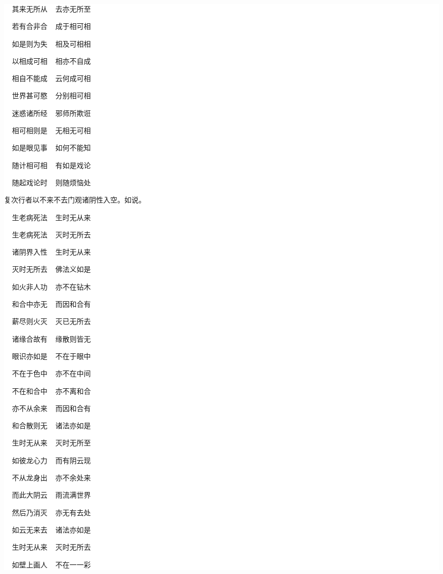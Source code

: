 &nbsp;&nbsp;&nbsp;&nbsp;其来无所从&nbsp;&nbsp;&nbsp;&nbsp;去亦无所至

&nbsp;&nbsp;&nbsp;&nbsp;若有合非合&nbsp;&nbsp;&nbsp;&nbsp;成于相可相

&nbsp;&nbsp;&nbsp;&nbsp;如是则为失&nbsp;&nbsp;&nbsp;&nbsp;相及可相相

&nbsp;&nbsp;&nbsp;&nbsp;以相成可相&nbsp;&nbsp;&nbsp;&nbsp;相亦不自成

&nbsp;&nbsp;&nbsp;&nbsp;相自不能成&nbsp;&nbsp;&nbsp;&nbsp;云何成可相

&nbsp;&nbsp;&nbsp;&nbsp;世界甚可愍&nbsp;&nbsp;&nbsp;&nbsp;分别相可相

&nbsp;&nbsp;&nbsp;&nbsp;迷惑诸所经&nbsp;&nbsp;&nbsp;&nbsp;邪师所欺诳

&nbsp;&nbsp;&nbsp;&nbsp;相可相则是&nbsp;&nbsp;&nbsp;&nbsp;无相无可相

&nbsp;&nbsp;&nbsp;&nbsp;如是眼见事&nbsp;&nbsp;&nbsp;&nbsp;如何不能知

&nbsp;&nbsp;&nbsp;&nbsp;随计相可相&nbsp;&nbsp;&nbsp;&nbsp;有如是戏论

&nbsp;&nbsp;&nbsp;&nbsp;随起戏论时&nbsp;&nbsp;&nbsp;&nbsp;则随烦恼处

复次行者以不来不去门观诸阴性入空。如说。

&nbsp;&nbsp;&nbsp;&nbsp;生老病死法&nbsp;&nbsp;&nbsp;&nbsp;生时无从来

&nbsp;&nbsp;&nbsp;&nbsp;生老病死法&nbsp;&nbsp;&nbsp;&nbsp;灭时无所去

&nbsp;&nbsp;&nbsp;&nbsp;诸阴界入性&nbsp;&nbsp;&nbsp;&nbsp;生时无从来

&nbsp;&nbsp;&nbsp;&nbsp;灭时无所去&nbsp;&nbsp;&nbsp;&nbsp;佛法义如是

&nbsp;&nbsp;&nbsp;&nbsp;如火非人功&nbsp;&nbsp;&nbsp;&nbsp;亦不在钻木

&nbsp;&nbsp;&nbsp;&nbsp;和合中亦无&nbsp;&nbsp;&nbsp;&nbsp;而因和合有

&nbsp;&nbsp;&nbsp;&nbsp;薪尽则火灭&nbsp;&nbsp;&nbsp;&nbsp;灭已无所去

&nbsp;&nbsp;&nbsp;&nbsp;诸缘合故有&nbsp;&nbsp;&nbsp;&nbsp;缘散则皆无

&nbsp;&nbsp;&nbsp;&nbsp;眼识亦如是&nbsp;&nbsp;&nbsp;&nbsp;不在于眼中

&nbsp;&nbsp;&nbsp;&nbsp;不在于色中&nbsp;&nbsp;&nbsp;&nbsp;亦不在中间

&nbsp;&nbsp;&nbsp;&nbsp;不在和合中&nbsp;&nbsp;&nbsp;&nbsp;亦不离和合

&nbsp;&nbsp;&nbsp;&nbsp;亦不从余来&nbsp;&nbsp;&nbsp;&nbsp;而因和合有

&nbsp;&nbsp;&nbsp;&nbsp;和合散则无&nbsp;&nbsp;&nbsp;&nbsp;诸法亦如是

&nbsp;&nbsp;&nbsp;&nbsp;生时无从来&nbsp;&nbsp;&nbsp;&nbsp;灭时无所至

&nbsp;&nbsp;&nbsp;&nbsp;如彼龙心力&nbsp;&nbsp;&nbsp;&nbsp;而有阴云现

&nbsp;&nbsp;&nbsp;&nbsp;不从龙身出&nbsp;&nbsp;&nbsp;&nbsp;亦不余处来

&nbsp;&nbsp;&nbsp;&nbsp;而此大阴云&nbsp;&nbsp;&nbsp;&nbsp;雨流满世界

&nbsp;&nbsp;&nbsp;&nbsp;然后乃消灭&nbsp;&nbsp;&nbsp;&nbsp;亦无有去处

&nbsp;&nbsp;&nbsp;&nbsp;如云无来去&nbsp;&nbsp;&nbsp;&nbsp;诸法亦如是

&nbsp;&nbsp;&nbsp;&nbsp;生时无从来&nbsp;&nbsp;&nbsp;&nbsp;灭时无所去

&nbsp;&nbsp;&nbsp;&nbsp;如壁上画人&nbsp;&nbsp;&nbsp;&nbsp;不在一一彩
